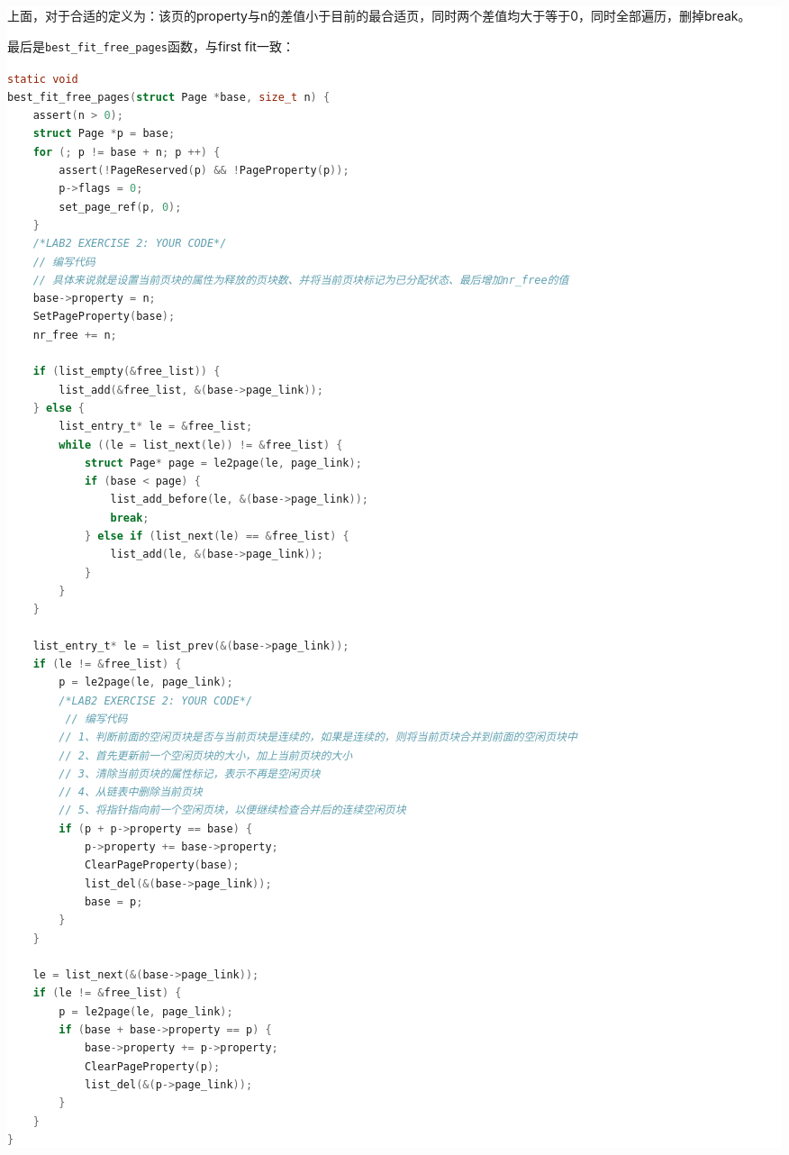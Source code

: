 上面，对于合适的定义为：该页的property与n的差值小于目前的最合适页，同时两个差值均大于等于0，同时全部遍历，删掉break。

最后是`best_fit_free_pages`函数，与first fit一致：

```c
static void
best_fit_free_pages(struct Page *base, size_t n) {
    assert(n > 0);
    struct Page *p = base;
    for (; p != base + n; p ++) {
        assert(!PageReserved(p) && !PageProperty(p));
        p->flags = 0;
        set_page_ref(p, 0);
    }
    /*LAB2 EXERCISE 2: YOUR CODE*/ 
    // 编写代码
    // 具体来说就是设置当前页块的属性为释放的页块数、并将当前页块标记为已分配状态、最后增加nr_free的值
    base->property = n;
    SetPageProperty(base);
    nr_free += n;

    if (list_empty(&free_list)) {
        list_add(&free_list, &(base->page_link));
    } else {
        list_entry_t* le = &free_list;
        while ((le = list_next(le)) != &free_list) {
            struct Page* page = le2page(le, page_link);
            if (base < page) {
                list_add_before(le, &(base->page_link));
                break;
            } else if (list_next(le) == &free_list) {
                list_add(le, &(base->page_link));
            }
        }
    }

    list_entry_t* le = list_prev(&(base->page_link));
    if (le != &free_list) {
        p = le2page(le, page_link);
        /*LAB2 EXERCISE 2: YOUR CODE*/ 
         // 编写代码
        // 1、判断前面的空闲页块是否与当前页块是连续的，如果是连续的，则将当前页块合并到前面的空闲页块中
        // 2、首先更新前一个空闲页块的大小，加上当前页块的大小
        // 3、清除当前页块的属性标记，表示不再是空闲页块
        // 4、从链表中删除当前页块
        // 5、将指针指向前一个空闲页块，以便继续检查合并后的连续空闲页块
        if (p + p->property == base) {
            p->property += base->property;
            ClearPageProperty(base);
            list_del(&(base->page_link));
            base = p;
        }
    }

    le = list_next(&(base->page_link));
    if (le != &free_list) {
        p = le2page(le, page_link);
        if (base + base->property == p) {
            base->property += p->property;
            ClearPageProperty(p);
            list_del(&(p->page_link));
        }
    }
}
```